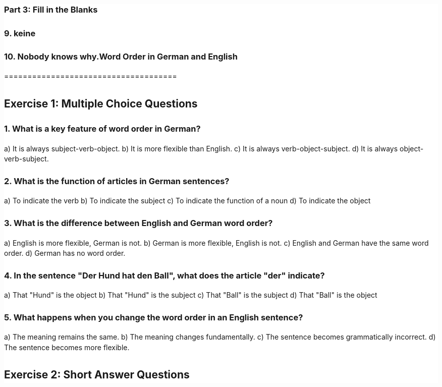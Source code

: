 ### Part 3: Fill in the Blanks

### 9. keine
### 10. Nobody knows why.**Word Order in German and English**
=====================================

**Exercise 1: Multiple Choice Questions**
------------------------------------

### 1. What is a key feature of word order in German?

a) It is always subject-verb-object.
b) It is more flexible than English.
c) It is always verb-object-subject.
d) It is always object-verb-subject.

### 2. What is the function of articles in German sentences?

a) To indicate the verb
b) To indicate the subject
c) To indicate the function of a noun
d) To indicate the object

### 3. What is the difference between English and German word order?

a) English is more flexible, German is not.
b) German is more flexible, English is not.
c) English and German have the same word order.
d) German has no word order.

### 4. In the sentence "Der Hund hat den Ball", what does the article "der" indicate?

a) That "Hund" is the object
b) That "Hund" is the subject
c) That "Ball" is the subject
d) That "Ball" is the object

### 5. What happens when you change the word order in an English sentence?

a) The meaning remains the same.
b) The meaning changes fundamentally.
c) The sentence becomes grammatically incorrect.
d) The sentence becomes more flexible.

**Exercise 2: Short Answer Questions**
--------------------------------------
